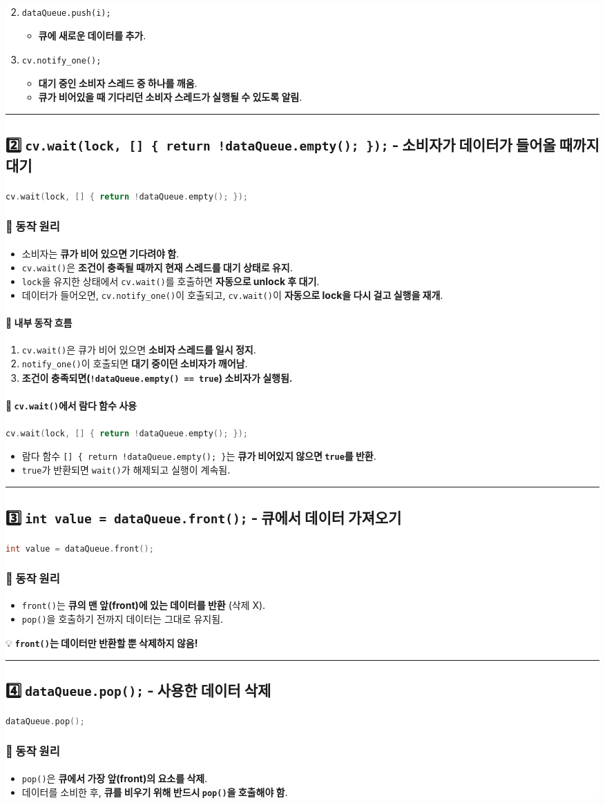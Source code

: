 2. `dataQueue.push(i);`
   - **큐에 새로운 데이터를 추가**.

3. `cv.notify_one();`
   - **대기 중인 소비자 스레드 중 하나를 깨움**.
   - **큐가 비어있을 때 기다리던 소비자 스레드가 실행될 수 있도록 알림**.

---

## **2️⃣ `cv.wait(lock, [] { return !dataQueue.empty(); });` - 소비자가 데이터가 들어올 때까지 대기**
```cpp
cv.wait(lock, [] { return !dataQueue.empty(); });
```
### **📌 동작 원리**
- 소비자는 **큐가 비어 있으면 기다려야 함**.
- `cv.wait()`은 **조건이 충족될 때까지 현재 스레드를 대기 상태로 유지**.
- `lock`을 유지한 상태에서 `cv.wait()`를 호출하면 **자동으로 unlock 후 대기**.
- 데이터가 들어오면, `cv.notify_one()`이 호출되고, `cv.wait()`이 **자동으로 lock을 다시 걸고 실행을 재개**.

#### **📌 내부 동작 흐름**
1. `cv.wait()`은 큐가 비어 있으면 **소비자 스레드를 일시 정지**.
2. `notify_one()`이 호출되면 **대기 중이던 소비자가 깨어남**.
3. **조건이 충족되면(`!dataQueue.empty() == true`) 소비자가 실행됨.**

#### **📌 `cv.wait()`에서 람다 함수 사용**
```cpp
cv.wait(lock, [] { return !dataQueue.empty(); });
```
- 람다 함수 `[] { return !dataQueue.empty(); }`는 **큐가 비어있지 않으면 `true`를 반환**.
- `true`가 반환되면 `wait()`가 해제되고 실행이 계속됨.

---

## **3️⃣ `int value = dataQueue.front();` - 큐에서 데이터 가져오기**
```cpp
int value = dataQueue.front();
```
### **📌 동작 원리**
- `front()`는 **큐의 맨 앞(front)에 있는 데이터를 반환** (삭제 X).
- `pop()`을 호출하기 전까지 데이터는 그대로 유지됨.

💡 **`front()`는 데이터만 반환할 뿐 삭제하지 않음!**

---

## **4️⃣ `dataQueue.pop();` - 사용한 데이터 삭제**
```cpp
dataQueue.pop();
```
### **📌 동작 원리**
- `pop()`은 **큐에서 가장 앞(front)의 요소를 삭제**.
- 데이터를 소비한 후, **큐를 비우기 위해 반드시 `pop()`을 호출해야 함**.
